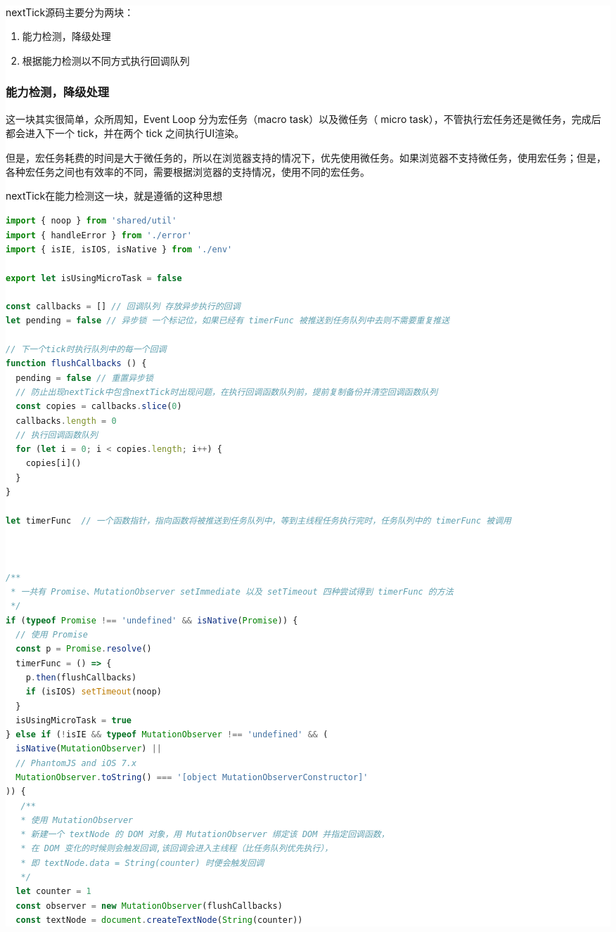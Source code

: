 nextTick源码主要分为两块：

1. 能力检测，降级处理

2. 根据能力检测以不同方式执行回调队列

### 能力检测，降级处理

这一块其实很简单，众所周知，Event Loop 分为宏任务（macro task）以及微任务（ micro task），不管执行宏任务还是微任务，完成后都会进入下一个 tick，并在两个 tick 之间执行UI渲染。

但是，宏任务耗费的时间是大于微任务的，所以在浏览器支持的情况下，优先使用微任务。如果浏览器不支持微任务，使用宏任务；但是，各种宏任务之间也有效率的不同，需要根据浏览器的支持情况，使用不同的宏任务。

nextTick在能力检测这一块，就是遵循的这种思想

```js
import { noop } from 'shared/util'
import { handleError } from './error'
import { isIE, isIOS, isNative } from './env'

export let isUsingMicroTask = false

const callbacks = [] // 回调队列 存放异步执行的回调
let pending = false // 异步锁 一个标记位，如果已经有 timerFunc 被推送到任务队列中去则不需要重复推送

// 下一个tick时执行队列中的每一个回调
function flushCallbacks () {
  pending = false // 重置异步锁
  // 防止出现nextTick中包含nextTick时出现问题，在执行回调函数队列前，提前复制备份并清空回调函数队列
  const copies = callbacks.slice(0) 
  callbacks.length = 0
  // 执行回调函数队列
  for (let i = 0; i < copies.length; i++) {
    copies[i]()
  }
}

let timerFunc  // 一个函数指针，指向函数将被推送到任务队列中，等到主线程任务执行完时，任务队列中的 timerFunc 被调用



/**
 * 一共有 Promise、MutationObserver setImmediate 以及 setTimeout 四种尝试得到 timerFunc 的方法 
 */
if (typeof Promise !== 'undefined' && isNative(Promise)) {
  // 使用 Promise  
  const p = Promise.resolve()
  timerFunc = () => {
    p.then(flushCallbacks)
    if (isIOS) setTimeout(noop)
  }
  isUsingMicroTask = true
} else if (!isIE && typeof MutationObserver !== 'undefined' && (
  isNative(MutationObserver) ||
  // PhantomJS and iOS 7.x
  MutationObserver.toString() === '[object MutationObserverConstructor]'
)) {
   /**  
   * 使用 MutationObserver
   * 新建一个 textNode 的 DOM 对象，用 MutationObserver 绑定该 DOM 并指定回调函数，
   * 在 DOM 变化的时候则会触发回调,该回调会进入主线程（比任务队列优先执行），
   * 即 textNode.data = String(counter) 时便会触发回调
   */
  let counter = 1
  const observer = new MutationObserver(flushCallbacks)
  const textNode = document.createTextNode(String(counter))
```